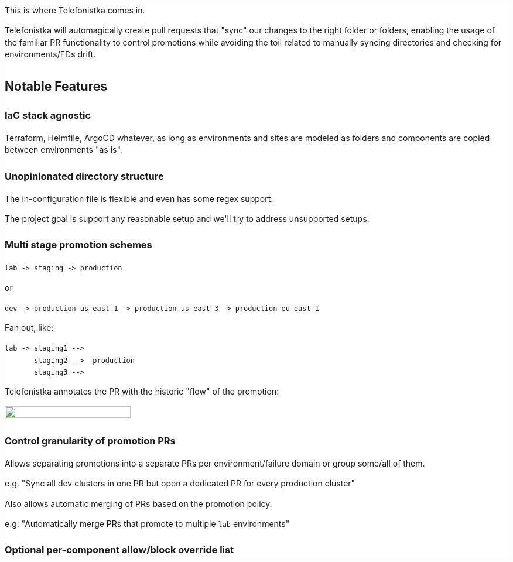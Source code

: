 This is where Telefonistka comes in.

Telefonistka will automagically create pull requests that "sync" our changes to the right folder or folders, enabling the usage of the familiar PR functionality to control promotions while avoiding the toil related to manually syncing directories and checking for environments/FDs drift.

## Notable Features

### IaC stack agnostic

Terraform, Helmfile, ArgoCD whatever, as long as environments and sites are modeled as folders and components are copied between environments "as is".

### Unopinionated directory structure

The [in-configuration file](docs/installation.md#repo-configuration) is flexible and even has some regex support.

The project goal is support any reasonable setup and we'll try to address unsupported setups.

### Multi stage promotion schemes

```text
lab -> staging -> production
```

or  

```text
dev -> production-us-east-1 -> production-us-east-3 -> production-eu-east-1
```  
  
Fan out, like:  

```text
lab -> staging1 -->
       staging2 -->  production
       staging3 -->
```

Telefonistka annotates the PR with the historic "flow" of the promotion:


<img src="https://user-images.githubusercontent.com/1616153/219384172-27b960a8-afd1-42d1-8d5b-4b802134b851.png"  width="50%" height="50%">


### Control granularity of promotion PRs

Allows separating promotions into a separate PRs per environment/failure domain or group some/all of them.

e.g. "Sync all dev clusters in one PR but open a dedicated PR for every production cluster"

Also allows automatic merging of PRs based on the promotion policy.

e.g. "Automatically merge PRs that promote to multiple `lab` environments"

### Optional per-component allow/block override list
